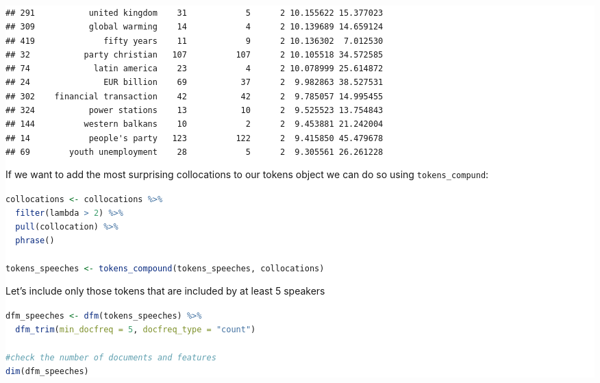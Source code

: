     ## 291           united kingdom    31            5      2 10.155622 15.377023
    ## 309           global warming    14            4      2 10.139689 14.659124
    ## 419              fifty years    11            9      2 10.136302  7.012530
    ## 32           party christian   107          107      2 10.105518 34.572585
    ## 74             latin america    23            4      2 10.078999 25.614872
    ## 24               EUR billion    69           37      2  9.982863 38.527531
    ## 302    financial transaction    42           42      2  9.785057 14.995455
    ## 324           power stations    13           10      2  9.525523 13.754843
    ## 144          western balkans    10            2      2  9.453881 21.242004
    ## 14            people's party   123          122      2  9.415850 45.479678
    ## 69        youth unemployment    28            5      2  9.305561 26.261228

If we want to add the most surprising collocations to our tokens object
we can do so using `tokens_compund`:

``` r
collocations <- collocations %>%
  filter(lambda > 2) %>%
  pull(collocation) %>%
  phrase()

tokens_speeches <- tokens_compound(tokens_speeches, collocations)
```

Let’s include only those tokens that are included by at least 5 speakers

``` r
dfm_speeches <- dfm(tokens_speeches) %>%
  dfm_trim(min_docfreq = 5, docfreq_type = "count")

#check the number of documents and features
dim(dfm_speeches)
```
